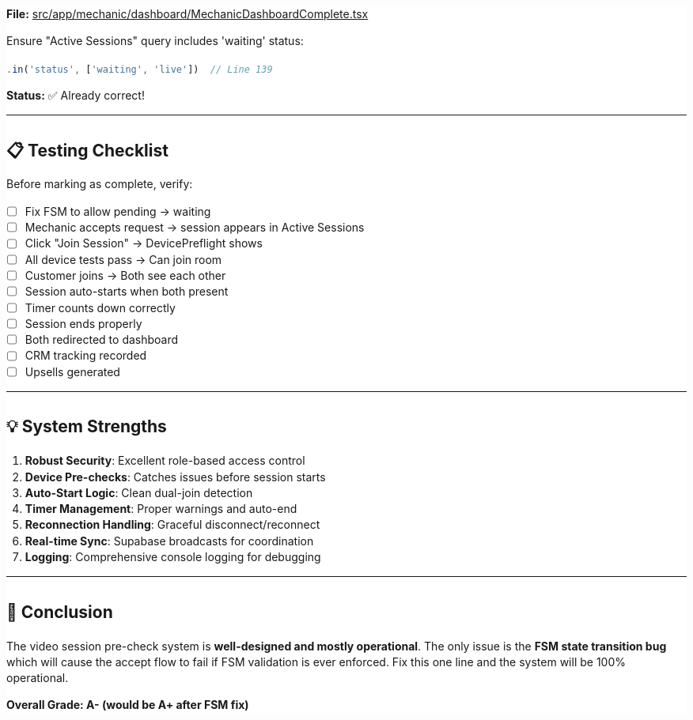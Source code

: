 **File:** [src/app/mechanic/dashboard/MechanicDashboardComplete.tsx](src/app/mechanic/dashboard/MechanicDashboardComplete.tsx)

Ensure "Active Sessions" query includes 'waiting' status:

```typescript
.in('status', ['waiting', 'live'])  // Line 139
```

**Status:** ✅ Already correct!

---

## 📋 Testing Checklist

Before marking as complete, verify:

- [ ] Fix FSM to allow pending → waiting
- [ ] Mechanic accepts request → session appears in Active Sessions
- [ ] Click "Join Session" → DevicePreflight shows
- [ ] All device tests pass → Can join room
- [ ] Customer joins → Both see each other
- [ ] Session auto-starts when both present
- [ ] Timer counts down correctly
- [ ] Session ends properly
- [ ] Both redirected to dashboard
- [ ] CRM tracking recorded
- [ ] Upsells generated

---

## 💡 System Strengths

1. **Robust Security**: Excellent role-based access control
2. **Device Pre-checks**: Catches issues before session starts
3. **Auto-Start Logic**: Clean dual-join detection
4. **Timer Management**: Proper warnings and auto-end
5. **Reconnection Handling**: Graceful disconnect/reconnect
6. **Real-time Sync**: Supabase broadcasts for coordination
7. **Logging**: Comprehensive console logging for debugging

---

## 🎯 Conclusion

The video session pre-check system is **well-designed and mostly operational**. The only issue is the **FSM state transition bug** which will cause the accept flow to fail if FSM validation is ever enforced. Fix this one line and the system will be 100% operational.

**Overall Grade: A- (would be A+ after FSM fix)**
